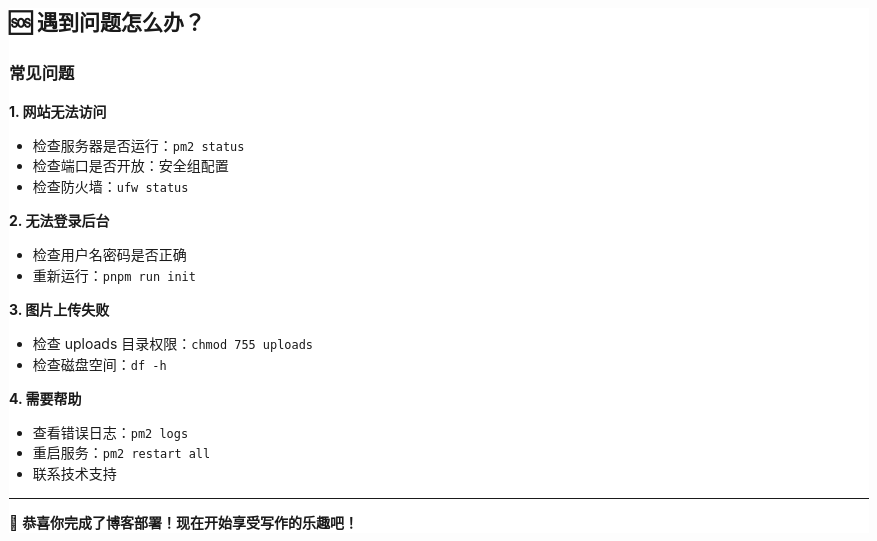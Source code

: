 ## 🆘 遇到问题怎么办？

### 常见问题

**1. 网站无法访问**
- 检查服务器是否运行：`pm2 status`
- 检查端口是否开放：安全组配置
- 检查防火墙：`ufw status`

**2. 无法登录后台**
- 检查用户名密码是否正确
- 重新运行：`pnpm run init`

**3. 图片上传失败**
- 检查 uploads 目录权限：`chmod 755 uploads`
- 检查磁盘空间：`df -h`

**4. 需要帮助**
- 查看错误日志：`pm2 logs`
- 重启服务：`pm2 restart all`
- 联系技术支持

---

🎊 **恭喜你完成了博客部署！现在开始享受写作的乐趣吧！**
